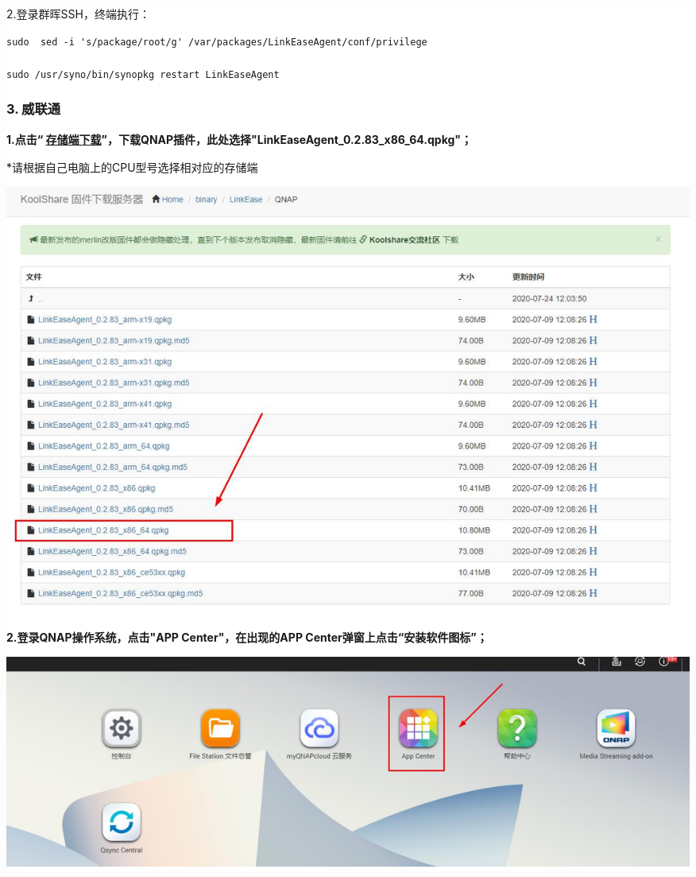 2.登录群晖SSH，终端执行：
```
sudo  sed -i 's/package/root/g' /var/packages/LinkEaseAgent/conf/privilege

sudo /usr/syno/bin/synopkg restart LinkEaseAgent
```


### 3. 威联通

**1.点击“ [存储端下载](https://fw.koolcenter.com/binary/LinkEase/QNAP/)”，下载QNAP插件，此处选择"LinkEaseAgent_0.2.83_x86_64.qpkg"；**


*请根据自己电脑上的CPU型号选择相对应的存储端

![q1.jpg](./tutorial/NAS/QNAP/q1.jpg)

**2.登录QNAP操作系统，点击"APP Center"，在出现的APP Center弹窗上点击“安装软件图标”；**

![q2.jpg](./tutorial/NAS/QNAP/q2.jpg)
